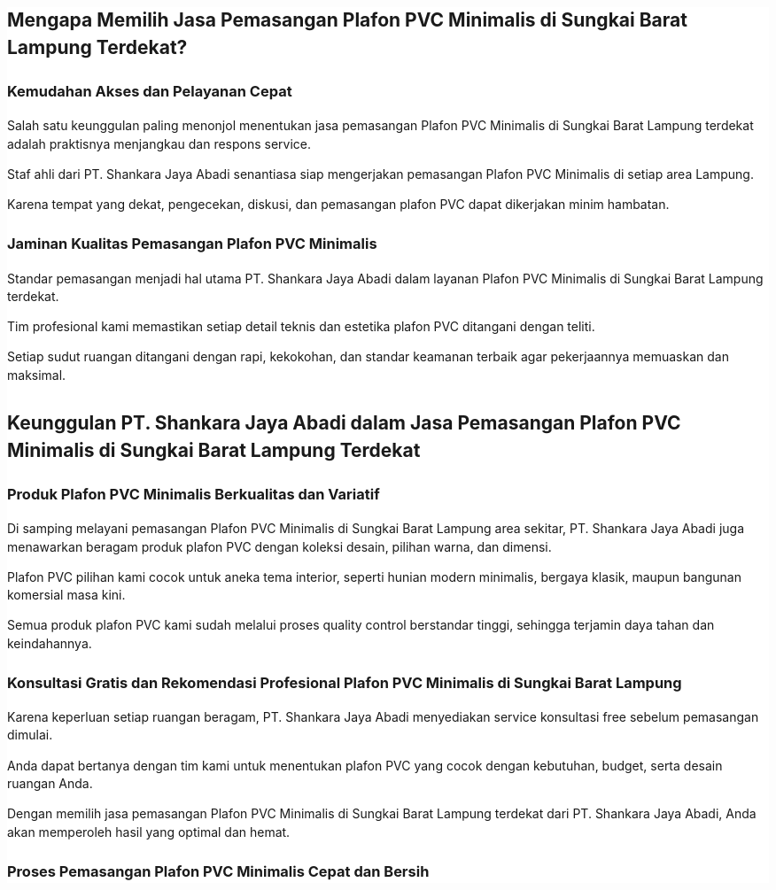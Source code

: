 ## Mengapa Memilih Jasa Pemasangan Plafon PVC Minimalis di Sungkai Barat Lampung Terdekat?

### Kemudahan Akses dan Pelayanan Cepat

Salah satu keunggulan paling menonjol menentukan jasa pemasangan Plafon PVC Minimalis di Sungkai Barat Lampung terdekat adalah praktisnya menjangkau dan respons service.

Staf ahli dari PT. Shankara Jaya Abadi senantiasa siap mengerjakan pemasangan Plafon PVC Minimalis di setiap area Lampung.

Karena tempat yang dekat, pengecekan, diskusi, dan pemasangan plafon PVC dapat dikerjakan minim hambatan.

### Jaminan Kualitas Pemasangan Plafon PVC Minimalis

Standar pemasangan menjadi hal utama PT. Shankara Jaya Abadi dalam layanan Plafon PVC Minimalis di Sungkai Barat Lampung terdekat.

Tim profesional kami memastikan setiap detail teknis dan estetika plafon PVC ditangani dengan teliti.

Setiap sudut ruangan ditangani dengan rapi, kekokohan, dan standar keamanan terbaik agar pekerjaannya memuaskan dan maksimal.

## Keunggulan PT. Shankara Jaya Abadi dalam Jasa Pemasangan Plafon PVC Minimalis di Sungkai Barat Lampung Terdekat

### Produk Plafon PVC Minimalis Berkualitas dan Variatif

Di samping melayani pemasangan Plafon PVC Minimalis di Sungkai Barat Lampung area sekitar, PT. Shankara Jaya Abadi juga menawarkan beragam produk plafon PVC dengan koleksi desain, pilihan warna, dan dimensi.

Plafon PVC pilihan kami cocok untuk aneka tema interior, seperti hunian modern minimalis, bergaya klasik, maupun bangunan komersial masa kini.

Semua produk plafon PVC kami sudah melalui proses quality control berstandar tinggi, sehingga terjamin daya tahan dan keindahannya.

### Konsultasi Gratis dan Rekomendasi Profesional Plafon PVC Minimalis di Sungkai Barat Lampung

Karena keperluan setiap ruangan beragam, PT. Shankara Jaya Abadi menyediakan service konsultasi free sebelum pemasangan dimulai.

Anda dapat bertanya dengan tim kami untuk menentukan plafon PVC yang cocok dengan kebutuhan, budget, serta desain ruangan Anda.

Dengan memilih jasa pemasangan Plafon PVC Minimalis di Sungkai Barat Lampung terdekat dari PT. Shankara Jaya Abadi, Anda akan memperoleh hasil yang optimal dan hemat.

### Proses Pemasangan Plafon PVC Minimalis Cepat dan Bersih
